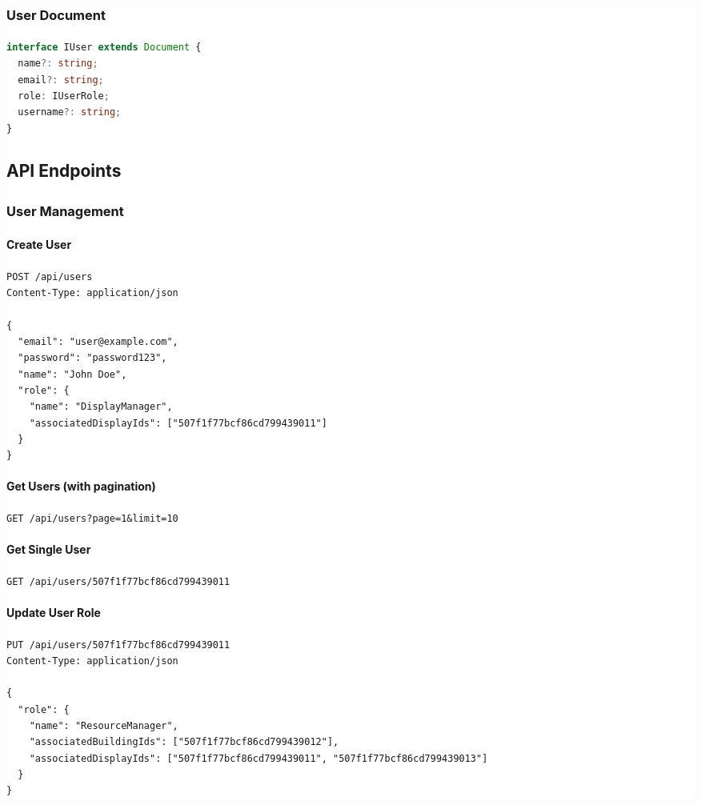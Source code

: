 ### User Document

```typescript
interface IUser extends Document {
  name?: string;
  email?: string;
  role: IUserRole;
  username?: string;
}
```

## API Endpoints

### User Management

#### Create User

```http
POST /api/users
Content-Type: application/json

{
  "email": "user@example.com",
  "password": "password123",
  "name": "John Doe",
  "role": {
    "name": "DisplayManager",
    "associatedDisplayIds": ["507f1f77bcf86cd799439011"]
  }
}
```

#### Get Users (with pagination)

```http
GET /api/users?page=1&limit=10
```

#### Get Single User

```http
GET /api/users/507f1f77bcf86cd799439011
```

#### Update User Role

```http
PUT /api/users/507f1f77bcf86cd799439011
Content-Type: application/json

{
  "role": {
    "name": "ResourceManager",
    "associatedBuildingIds": ["507f1f77bcf86cd799439012"],
    "associatedDisplayIds": ["507f1f77bcf86cd799439011", "507f1f77bcf86cd799439013"]
  }
}
```
